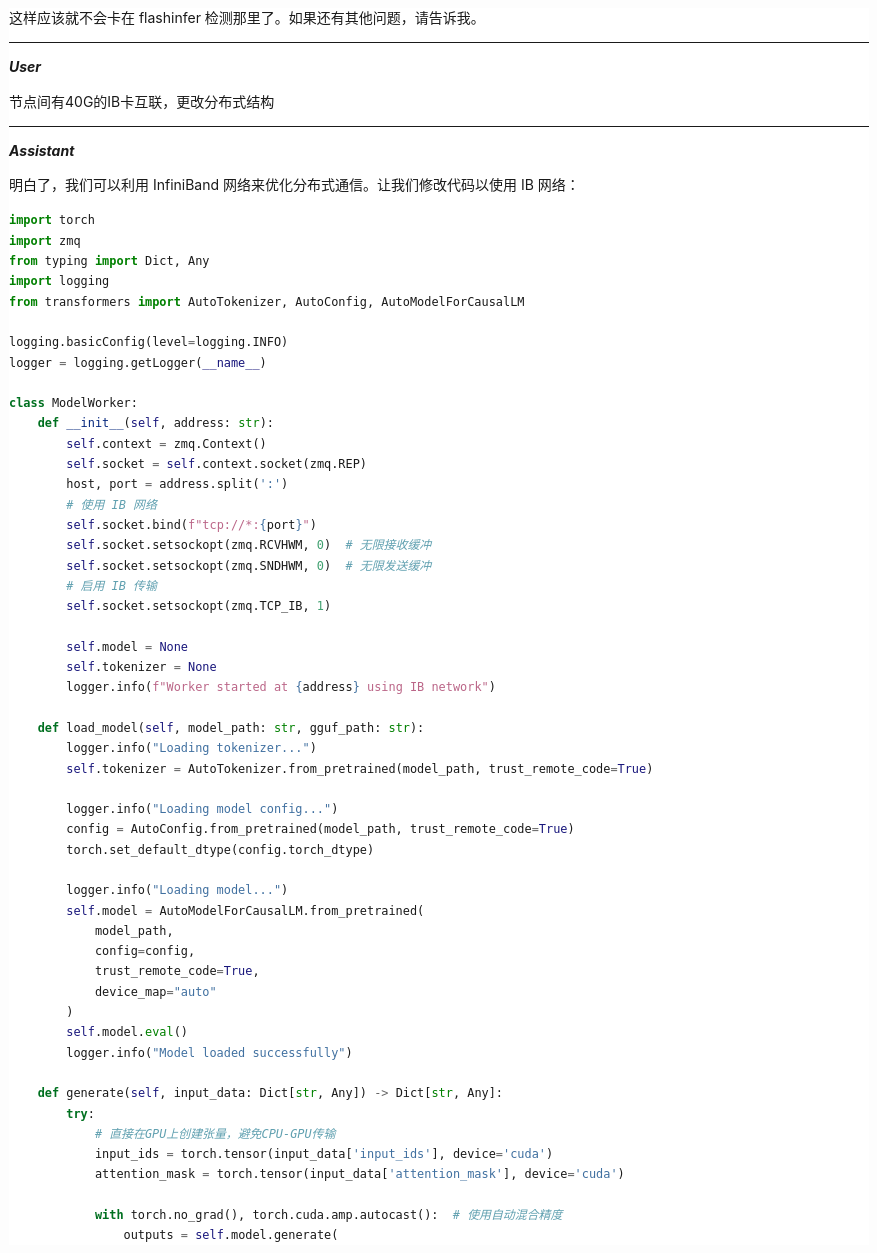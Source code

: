 这样应该就不会卡在 flashinfer 检测那里了。如果还有其他问题，请告诉我。

---

_**User**_

节点间有40G的IB卡互联，更改分布式结构

---

_**Assistant**_

明白了，我们可以利用 InfiniBand 网络来优化分布式通信。让我们修改代码以使用 IB 网络：

```python:ktransformers/worker.py
import torch
import zmq
from typing import Dict, Any
import logging
from transformers import AutoTokenizer, AutoConfig, AutoModelForCausalLM

logging.basicConfig(level=logging.INFO)
logger = logging.getLogger(__name__)

class ModelWorker:
    def __init__(self, address: str):
        self.context = zmq.Context()
        self.socket = self.context.socket(zmq.REP)
        host, port = address.split(':')
        # 使用 IB 网络
        self.socket.bind(f"tcp://*:{port}")
        self.socket.setsockopt(zmq.RCVHWM, 0)  # 无限接收缓冲
        self.socket.setsockopt(zmq.SNDHWM, 0)  # 无限发送缓冲
        # 启用 IB 传输
        self.socket.setsockopt(zmq.TCP_IB, 1)
        
        self.model = None
        self.tokenizer = None
        logger.info(f"Worker started at {address} using IB network")

    def load_model(self, model_path: str, gguf_path: str):
        logger.info("Loading tokenizer...")
        self.tokenizer = AutoTokenizer.from_pretrained(model_path, trust_remote_code=True)
        
        logger.info("Loading model config...")
        config = AutoConfig.from_pretrained(model_path, trust_remote_code=True)
        torch.set_default_dtype(config.torch_dtype)
        
        logger.info("Loading model...")
        self.model = AutoModelForCausalLM.from_pretrained(
            model_path,
            config=config,
            trust_remote_code=True,
            device_map="auto"
        )
        self.model.eval()
        logger.info("Model loaded successfully")

    def generate(self, input_data: Dict[str, Any]) -> Dict[str, Any]:
        try:
            # 直接在GPU上创建张量，避免CPU-GPU传输
            input_ids = torch.tensor(input_data['input_ids'], device='cuda')
            attention_mask = torch.tensor(input_data['attention_mask'], device='cuda')
            
            with torch.no_grad(), torch.cuda.amp.autocast():  # 使用自动混合精度
                outputs = self.model.generate(
```
